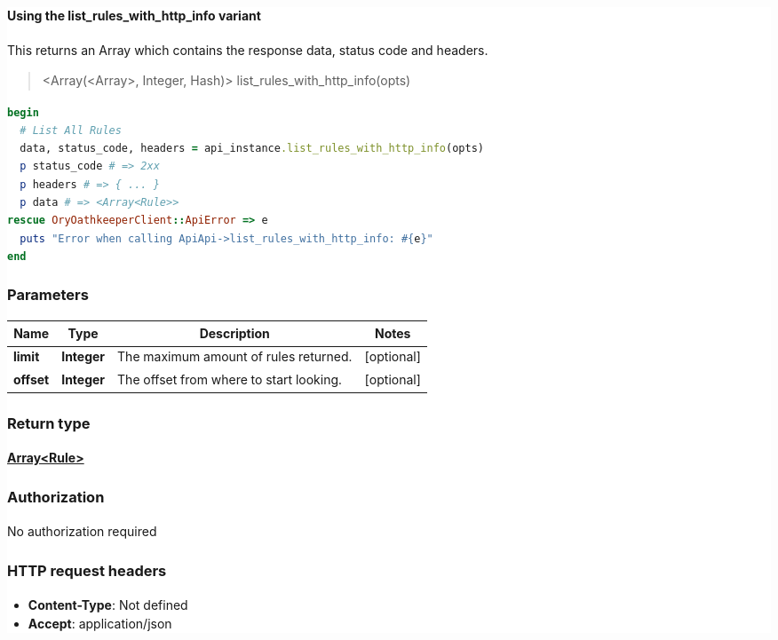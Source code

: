 #### Using the list_rules_with_http_info variant

This returns an Array which contains the response data, status code and headers.

> <Array(<Array<Rule>>, Integer, Hash)> list_rules_with_http_info(opts)

```ruby
begin
  # List All Rules
  data, status_code, headers = api_instance.list_rules_with_http_info(opts)
  p status_code # => 2xx
  p headers # => { ... }
  p data # => <Array<Rule>>
rescue OryOathkeeperClient::ApiError => e
  puts "Error when calling ApiApi->list_rules_with_http_info: #{e}"
end
```

### Parameters

| Name | Type | Description | Notes |
| ---- | ---- | ----------- | ----- |
| **limit** | **Integer** | The maximum amount of rules returned. | [optional] |
| **offset** | **Integer** | The offset from where to start looking. | [optional] |

### Return type

[**Array&lt;Rule&gt;**](Rule.md)

### Authorization

No authorization required

### HTTP request headers

- **Content-Type**: Not defined
- **Accept**: application/json

